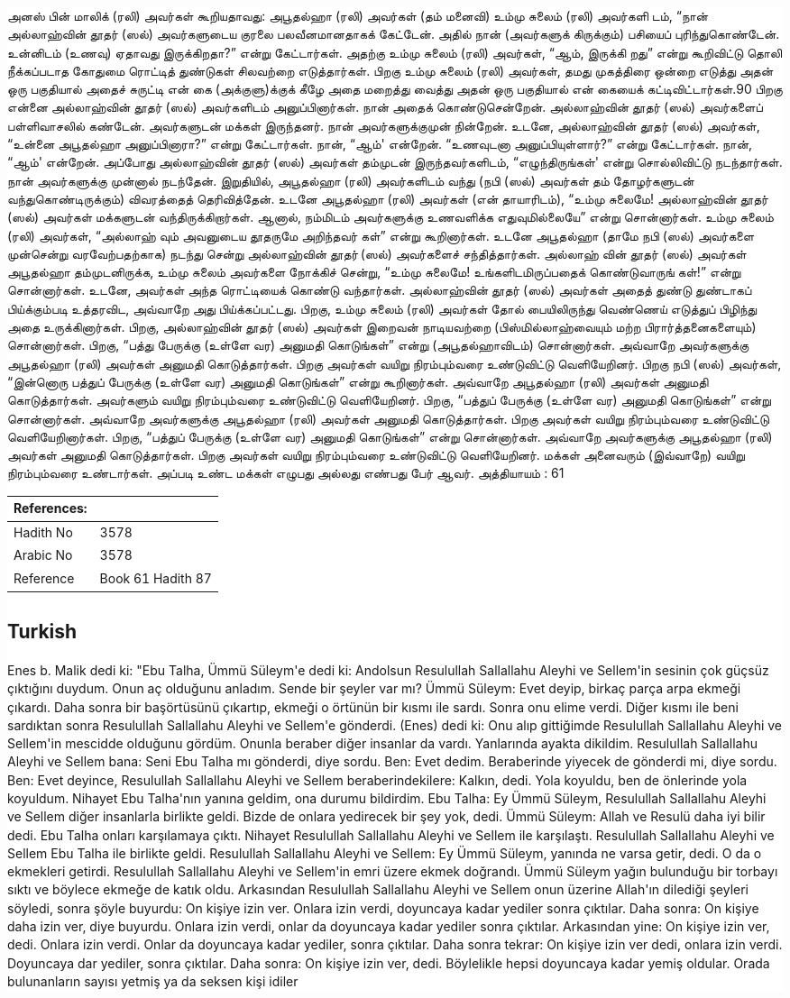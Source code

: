 அனஸ் பின் மாலிக் (ரலி) அவர்கள் கூறியதாவது: அபூதல்ஹா (ரலி) அவர்கள் (தம் மனைவி) உம்மு சுலைம் (ரலி) அவர்களி டம், “நான் அல்லாஹ்வின் தூதர் (ஸல்) அவர்களுடைய குரலை பலவீனமானதாகக் கேட்டேன். அதில் நான் (அவர்களுக் கிருக்கும்) பசியைப் புரிந்துகொண்டேன். உன்னிடம் (உணவு) ஏதாவது இருக்கிறதா?” என்று கேட்டார்கள். அதற்கு உம்மு சுலைம் (ரலி) அவர்கள், “ஆம், இருக்கி றது” என்று கூறிவிட்டு தொலி நீக்கப்படாத கோதுமை ரொட்டித் துண்டுகள் சிலவற்றை எடுத்தார்கள். பிறகு உம்மு சுலைம் (ரலி) அவர்கள், தமது முகத்திரை ஒன்றை எடுத்து அதன் ஒரு பகுதியால் அதைச் சுருட்டி என் கை (அக்குளு)க்குக் கீழே அதை மறைத்து வைத்து அதன் ஒரு பகுதியால் என் கையைக் கட்டிவிட்டார்கள்.90 பிறகு என்னை அல்லாஹ்வின் தூதர் (ஸல்) அவர்களிடம் அனுப்பினார்கள். நான் அதைக் கொண்டுசென்றேன். அல்லாஹ்வின் தூதர் (ஸல்) அவர்களைப் பள்ளிவாசலில் கண்டேன். அவர்களுடன் மக்கள் இருந்தனர். நான் அவர்களுக்குமுன் நின்றேன். உடனே, அல்லாஹ்வின் தூதர் (ஸல்) அவர்கள், “உன்னை அபூதல்ஹா அனுப்பினாரா?” என்று கேட்டார்கள். நான், “ஆம்' என்றேன். “உணவுடனா அனுப்பியுள்ளார்?” என்று கேட்டார்கள். நான், “ஆம்' என்றேன். அப்போது அல்லாஹ்வின் தூதர் (ஸல்) அவர்கள் தம்முடன் இருந்தவர்களிடம், “எழுந்திருங்கள்' என்று சொல்லிவிட்டு நடந்தார்கள். நான் அவர்களுக்கு முன்னால் நடந்தேன். இறுதியில், அபூதல்ஹா (ரலி) அவர்களிடம் வந்து (நபி (ஸல்) அவர்கள் தம் தோழர்களுடன் வந்துகொண்டிருக்கும்) விவரத்தைத் தெரிவித்தேன். உடனே அபூதல்ஹா (ரலி) அவர்கள் (என் தாயாரிடம்), “உம்மு சுலைமே! அல்லாஹ்வின் தூதர் (ஸல்) அவர்கள் மக்களுடன் வந்திருக்கிறார்கள். ஆனால், நம்மிடம் அவர்களுக்கு உணவளிக்க எதுவுமில்லையே” என்று சொன்னார்கள். உம்மு சுலைம் (ரலி) அவர்கள், “அல்லாஹ் வும் அவனுடைய தூதருமே அறிந்தவர் கள்” என்று கூறினார்கள். உடனே அபூதல்ஹா (தாமே நபி (ஸல்) அவர்களை முன்சென்று வரவேற்பதற்காக) நடந்து சென்று அல்லாஹ்வின் தூதர் (ஸல்) அவர்களைச் சந்தித்தார்கள். அல்லாஹ் வின் தூதர் (ஸல்) அவர்கள் அபூதல்ஹா தம்முடனிருக்க, உம்மு சுலைம் அவர்களை நோக்கிச் சென்று, “உம்மு சுலைமே! உங்களிடமிருப்பதைக் கொண்டுவாருங் கள்!” என்று சொன்னார்கள். உடனே, அவர்கள் அந்த ரொட்டியைக் கொண்டு வந்தார்கள். அல்லாஹ்வின் தூதர் (ஸல்) அவர்கள் அதைத் துண்டு துண்டாகப் பிய்க்கும்படி உத்தரவிட, அவ்வாறே அது பிய்க்கப்பட்டது. பிறகு, உம்மு சுலைம் (ரலி) அவர்கள் தோல் பையிலிருந்து வெண்ணெய் எடுத்துப் பிழிந்து அதை உருக்கினார்கள். பிறகு, அல்லாஹ்வின் தூதர் (ஸல்) அவர்கள் இறைவன் நாடியவற்றை (பிஸ்மில்லாஹ்வையும் மற்ற பிரார்த்தனைகளையும்) சொன்னார்கள். பிறகு, “பத்து பேருக்கு (உள்ளே வர) அனுமதி கொடுங்கள்” என்று (அபூதல்ஹாவிடம்) சொன்னார்கள். அவ்வாறே அவர்களுக்கு அபூதல்ஹா (ரலி) அவர்கள் அனுமதி கொடுத்தார்கள். பிறகு அவர்கள் வயிறு நிரம்பும்வரை உண்டுவிட்டு வெளியேறினர். பிறகு நபி (ஸல்) அவர்கள், “இன்னொரு பத்துப் பேருக்கு (உள்ளே வர) அனுமதி கொடுங்கள்” என்று கூறினார்கள். அவ்வாறே அபூதல்ஹா (ரலி) அவர்கள் அனுமதி கொடுத்தார்கள். அவர்களும் வயிறு நிரம்பும்வரை உண்டுவிட்டு வெளியேறினர். பிறகு, “பத்துப் பேருக்கு (உள்ளே வர) அனுமதி கொடுங்கள்” என்று சொன்னார்கள். அவ்வாறே அவர்களுக்கு அபூதல்ஹா (ரலி) அவர்கள் அனுமதி கொடுத்தார்கள். பிறகு அவர்கள் வயிறு நிரம்பும்வரை உண்டுவிட்டு வெளியேறினார்கள். பிறகு, “பத்துப் பேருக்கு (உள்ளே வர) அனுமதி கொடுங்கள்” என்று சொன்னார்கள். அவ்வாறே அவர்களுக்கு அபூதல்ஹா (ரலி) அவர்கள் அனுமதி கொடுத்தார்கள். பிறகு அவர்கள் வயிறு நிரம்பும்வரை உண்டுவிட்டு வெளியேறினர். மக்கள் அனைவரும் (இவ்வாறே) வயிறு நிரம்பும்வரை உண்டார்கள். அப்படி உண்ட மக்கள் எழுபது அல்லது எண்பது பேர் ஆவர். அத்தியாயம் : 61
</div>
<div style={{backgroundColor:'#f8f9fa',padding:20, marginBottom: 10}}><table> <thead> <tr> <th>References:</th> <th></th> </tr> </thead> <tbody><tr><td>Hadith No</td><td>3578</td></tr><tr><td>Arabic No</td><td>3578</td></tr><tr><td>Reference</td><td>Book 61 Hadith 87</td></tr></tbody></table></div>

## Turkish


<div dir="ltr" lang="tr" style={{fontSize:'larger',backgroundColor:'#f8f9fa',padding:20}}>
Enes b. Malik dedi ki: "Ebu Talha, Ümmü Süleym'e dedi ki: Andolsun Resulullah Sallallahu Aleyhi ve Sellem'in sesinin çok güçsüz çıktığını duydum. Onun aç olduğunu anladım. Sende bir şeyler var mı? Ümmü Süleym: Evet deyip, birkaç parça arpa ekmeği çıkardı. Daha sonra bir başörtüsünü çıkartıp, ekmeği o örtünün bir kısmı ile sardı. Sonra onu elime verdi. Diğer kısmı ile beni sardıktan sonra Resulullah Sallallahu Aleyhi ve Sellem'e gönderdi. (Enes) dedi ki: Onu alıp gittiğimde Resulullah Sallallahu Aleyhi ve Sellem'in mescidde olduğunu gördüm. Onunla beraber diğer insanlar da vardı. Yanlarında ayakta dikildim. Resulullah Sallallahu Aleyhi ve Sellem bana: Seni Ebu Talha mı gönderdi, diye sordu. Ben: Evet dedim. Beraberinde yiyecek de gönderdi mi, diye sordu. Ben: Evet deyince, Resulullah Sallallahu Aleyhi ve Sellem beraberindekilere: Kalkın, dedi. Yola koyuldu, ben de önlerinde yola koyuldum. Nihayet Ebu Talha'nın yanına geldim, ona durumu bildirdim. Ebu Talha: Ey Ümmü Süleym, Resulullah Sallallahu Aleyhi ve Sellem diğer insanlarla birlikte geldi. Bizde de onlara yedirecek bir şey yok, dedi. Ümmü Süleym: Allah ve Resulü daha iyi bilir dedi. Ebu Talha onları karşılamaya çıktı. Nihayet Resulullah Sallallahu Aleyhi ve Sellem ile karşılaştı. Resulullah Sallallahu Aleyhi ve Sellem Ebu Talha ile birlikte geldi. Resulullah Sallallahu Aleyhi ve Sellem: Ey Ümmü Süleym, yanında ne varsa getir, dedi. O da o ekmekleri getirdi. Resulullah Sallallahu Aleyhi ve Sellem'in emri üzere ekmek doğrandı. Ümmü Süleym yağın bulunduğu bir torbayı sıktı ve böylece ekmeğe de katık oldu. Arkasından Resulullah Sallallahu Aleyhi ve Sellem onun üzerine Allah'ın dilediği şeyleri söyledi, sonra şöyle buyurdu: On kişiye izin ver. Onlara izin verdi, doyuncaya kadar yediler sonra çıktılar. Daha sonra: On kişiye daha izin ver, diye buyurdu. Onlara izin verdi, onlar da doyuncaya kadar yediler sonra çıktılar. Arkasından yine: On kişiye izin ver, dedi. Onlara izin verdi. Onlar da doyuncaya kadar yediler, sonra çıktılar. Daha sonra tekrar: On kişiye izin ver dedi, onlara izin verdi. Doyuncaya dar yediler, sonra çıktılar. Daha sonra: On kişiye izin ver, dedi. Böylelikle hepsi doyuncaya kadar yemiş oldular. Orada bulunanların sayısı yetmiş ya da seksen kişi idiler
